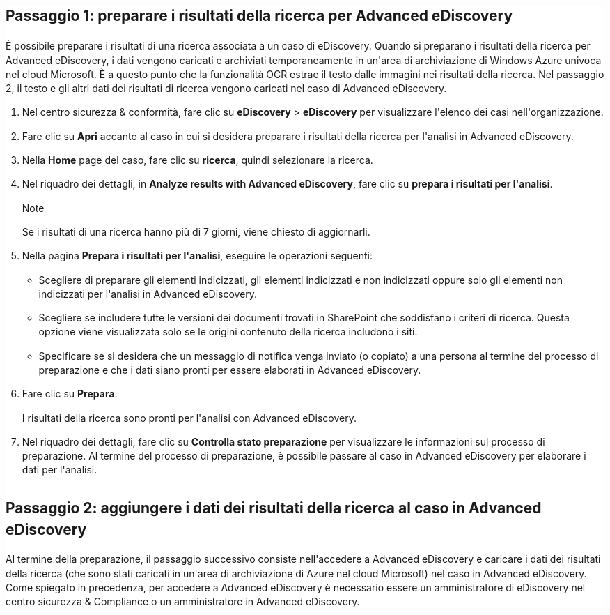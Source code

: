 ## <a name="step-1-prepare-search-results-for-advanced-ediscovery"></a>Passaggio 1: preparare i risultati della ricerca per Advanced eDiscovery

È possibile preparare i risultati di una ricerca associata a un caso di eDiscovery. Quando si preparano i risultati della ricerca per Advanced eDiscovery, i dati vengono caricati e archiviati temporaneamente in un'area di archiviazione di Windows Azure univoca nel cloud Microsoft. È a questo punto che la funzionalità OCR estrae il testo dalle immagini nei risultati della ricerca. Nel [passaggio 2](#step-2-add-the-search-results-data-to-the-case-in-advanced-ediscovery), il testo e gli altri dati dei risultati di ricerca vengono caricati nel caso di Advanced eDiscovery.
  
1. Nel centro sicurezza & conformità, fare clic su **eDiscovery** \> **eDiscovery** per visualizzare l'elenco dei casi nell'organizzazione. 
    
2. Fare clic su **Apri** accanto al caso in cui si desidera preparare i risultati della ricerca per l'analisi in Advanced eDiscovery. 
    
3. Nella **Home** page del caso, fare clic su **ricerca**, quindi selezionare la ricerca.
    
4. Nel riquadro dei dettagli, in **Analyze results with Advanced eDiscovery**, fare clic su **prepara i risultati per l'analisi**.
    
    > [!NOTE]
    > Se i risultati di una ricerca hanno più di 7 giorni, viene chiesto di aggiornarli. 
  
5. Nella pagina **Prepara i risultati per l'analisi**, eseguire le operazioni seguenti:  
    
    - Scegliere di preparare gli elementi indicizzati, gli elementi indicizzati e non indicizzati oppure solo gli elementi non indicizzati per l'analisi in Advanced eDiscovery.
    
    - Scegliere se includere tutte le versioni dei documenti trovati in SharePoint che soddisfano i criteri di ricerca. Questa opzione viene visualizzata solo se le origini contenuto della ricerca includono i siti.
    
    - Specificare se si desidera che un messaggio di notifica venga inviato (o copiato) a una persona al termine del processo di preparazione e che i dati siano pronti per essere elaborati in Advanced eDiscovery.
    
6. Fare clic su **Prepara**.
    
    I risultati della ricerca sono pronti per l'analisi con Advanced eDiscovery.
    
7. Nel riquadro dei dettagli, fare clic su **Controlla stato preparazione** per visualizzare le informazioni sul processo di preparazione. Al termine del processo di preparazione, è possibile passare al caso in Advanced eDiscovery per elaborare i dati per l'analisi. 
    
## <a name="step-2-add-the-search-results-data-to-the-case-in-advanced-ediscovery"></a>Passaggio 2: aggiungere i dati dei risultati della ricerca al caso in Advanced eDiscovery
<a name="step2"> </a>

Al termine della preparazione, il passaggio successivo consiste nell'accedere a Advanced eDiscovery e caricare i dati dei risultati della ricerca (che sono stati caricati in un'area di archiviazione di Azure nel cloud Microsoft) nel caso in Advanced eDiscovery. Come spiegato in precedenza, per accedere a Advanced eDiscovery è necessario essere un amministratore di eDiscovery nel centro sicurezza & Compliance o un amministratore in Advanced eDiscovery.
  